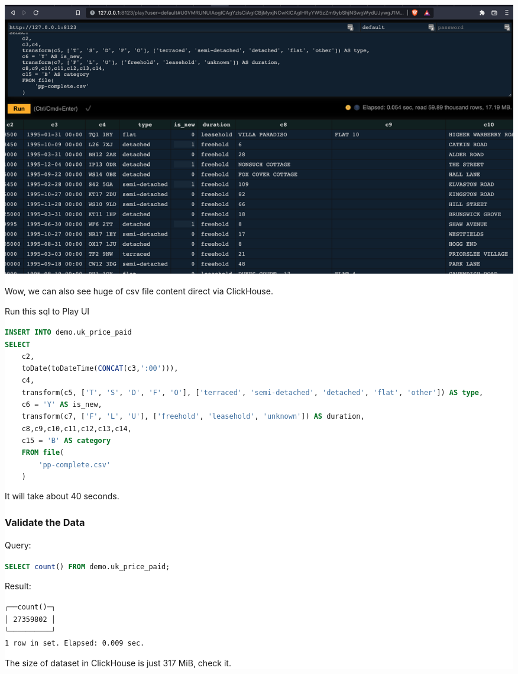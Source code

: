 ![Result Query](images/testing-csv-with-query.png)

Wow, we can also see huge of csv file content direct via ClickHouse.

Run this sql to Play UI
```sql
INSERT INTO demo.uk_price_paid
SELECT 
    c2,
    toDate(toDateTime(CONCAT(c3,':00'))),
    c4,
    transform(c5, ['T', 'S', 'D', 'F', 'O'], ['terraced', 'semi-detached', 'detached', 'flat', 'other']) AS type,
    c6 = 'Y' AS is_new,
    transform(c7, ['F', 'L', 'U'], ['freehold', 'leasehold', 'unknown']) AS duration,
    c8,c9,c10,c11,c12,c13,c14,
    c15 = 'B' AS category
    FROM file(
        'pp-complete.csv'
    )
```
It will take about 40 seconds.

### Validate the Data​
Query:
```sql
SELECT count() FROM demo.uk_price_paid;
```

Result:
```
┌──count()─┐
│ 27359802 │
└──────────┘
1 row in set. Elapsed: 0.009 sec.
```
The size of dataset in ClickHouse is just 317 MiB, check it.
